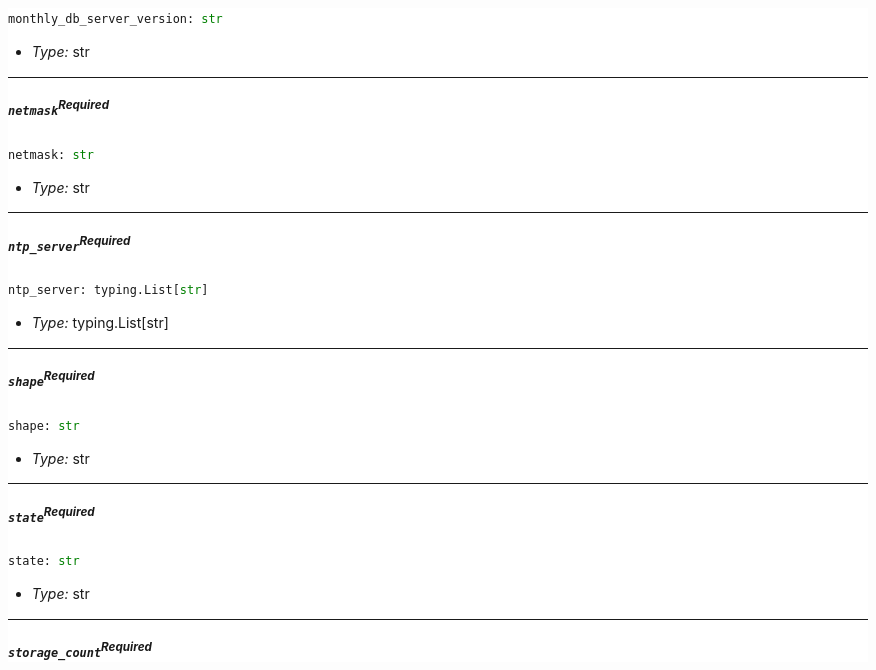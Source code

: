 ```python
monthly_db_server_version: str
```

- *Type:* str

---

##### `netmask`<sup>Required</sup> <a name="netmask" id="rhizo-co-terraform-provider-oci.databaseExadataInfrastructureCompute.DatabaseExadataInfrastructureCompute.property.netmask"></a>

```python
netmask: str
```

- *Type:* str

---

##### `ntp_server`<sup>Required</sup> <a name="ntp_server" id="rhizo-co-terraform-provider-oci.databaseExadataInfrastructureCompute.DatabaseExadataInfrastructureCompute.property.ntpServer"></a>

```python
ntp_server: typing.List[str]
```

- *Type:* typing.List[str]

---

##### `shape`<sup>Required</sup> <a name="shape" id="rhizo-co-terraform-provider-oci.databaseExadataInfrastructureCompute.DatabaseExadataInfrastructureCompute.property.shape"></a>

```python
shape: str
```

- *Type:* str

---

##### `state`<sup>Required</sup> <a name="state" id="rhizo-co-terraform-provider-oci.databaseExadataInfrastructureCompute.DatabaseExadataInfrastructureCompute.property.state"></a>

```python
state: str
```

- *Type:* str

---

##### `storage_count`<sup>Required</sup> <a name="storage_count" id="rhizo-co-terraform-provider-oci.databaseExadataInfrastructureCompute.DatabaseExadataInfrastructureCompute.property.storageCount"></a>
